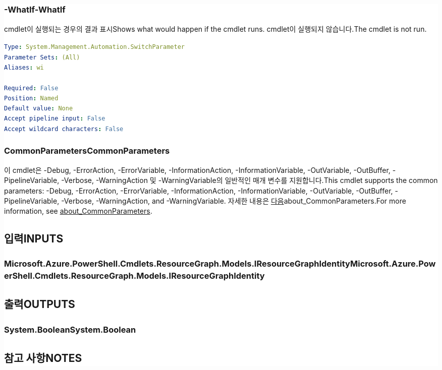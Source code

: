 ### <span data-ttu-id="46493-129">-WhatIf</span><span class="sxs-lookup"><span data-stu-id="46493-129">-WhatIf</span></span>
<span data-ttu-id="46493-130">cmdlet이 실행되는 경우의 결과 표시</span><span class="sxs-lookup"><span data-stu-id="46493-130">Shows what would happen if the cmdlet runs.</span></span>
<span data-ttu-id="46493-131">cmdlet이 실행되지 않습니다.</span><span class="sxs-lookup"><span data-stu-id="46493-131">The cmdlet is not run.</span></span>

```yaml
Type: System.Management.Automation.SwitchParameter
Parameter Sets: (All)
Aliases: wi

Required: False
Position: Named
Default value: None
Accept pipeline input: False
Accept wildcard characters: False
```

### <span data-ttu-id="46493-132">CommonParameters</span><span class="sxs-lookup"><span data-stu-id="46493-132">CommonParameters</span></span>
<span data-ttu-id="46493-133">이 cmdlet은 -Debug, -ErrorAction, -ErrorVariable, -InformationAction, -InformationVariable, -OutVariable, -OutBuffer, -PipelineVariable, -Verbose, -WarningAction 및 -WarningVariable의 일반적인 매개 변수를 지원합니다.</span><span class="sxs-lookup"><span data-stu-id="46493-133">This cmdlet supports the common parameters: -Debug, -ErrorAction, -ErrorVariable, -InformationAction, -InformationVariable, -OutVariable, -OutBuffer, -PipelineVariable, -Verbose, -WarningAction, and -WarningVariable.</span></span> <span data-ttu-id="46493-134">자세한 내용은 [다음](http://go.microsoft.com/fwlink/?LinkID=113216)about_CommonParameters.</span><span class="sxs-lookup"><span data-stu-id="46493-134">For more information, see [about_CommonParameters](http://go.microsoft.com/fwlink/?LinkID=113216).</span></span>

## <span data-ttu-id="46493-135">입력</span><span class="sxs-lookup"><span data-stu-id="46493-135">INPUTS</span></span>

### <span data-ttu-id="46493-136">Microsoft.Azure.PowerShell.Cmdlets.ResourceGraph.Models.IResourceGraphIdentity</span><span class="sxs-lookup"><span data-stu-id="46493-136">Microsoft.Azure.PowerShell.Cmdlets.ResourceGraph.Models.IResourceGraphIdentity</span></span>

## <span data-ttu-id="46493-137">출력</span><span class="sxs-lookup"><span data-stu-id="46493-137">OUTPUTS</span></span>

### <span data-ttu-id="46493-138">System.Boolean</span><span class="sxs-lookup"><span data-stu-id="46493-138">System.Boolean</span></span>

## <span data-ttu-id="46493-139">참고 사항</span><span class="sxs-lookup"><span data-stu-id="46493-139">NOTES</span></span>
